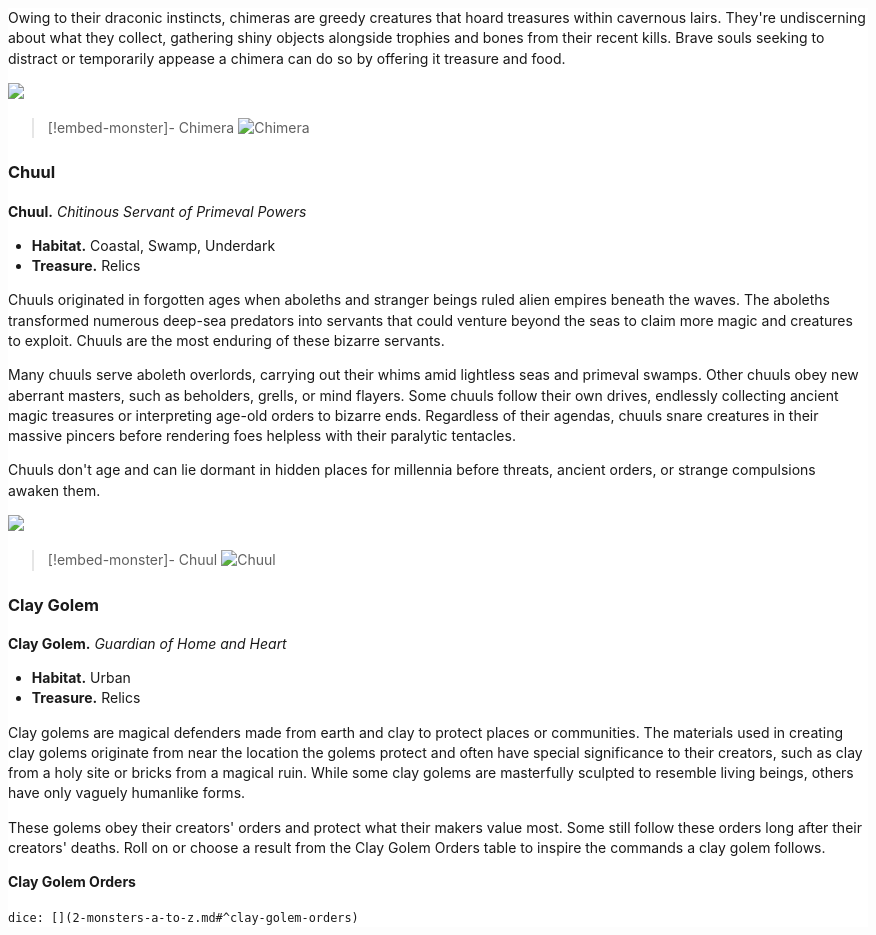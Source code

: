 Owing to their draconic instincts, chimeras are greedy creatures that hoard treasures within cavernous lairs. They're undiscerning about what they collect, gathering shiny objects alongside trophies and bones from their recent kills. Brave souls seeking to distract or temporarily appease a chimera can do so by offering it treasure and food.

![](3-Mechanics/CLI/books/monster-manual-2025/img/081-03-006-chimera.webp#center)

> [!embed-monster]- Chimera
> ![Chimera](3-Mechanics/CLI/bestiary/monstrosity/chimera-xmm.md#^statblock)

### Chuul

**Chuul.** *Chitinous Servant of Primeval Powers*

- **Habitat.** Coastal, Swamp, Underdark  
- **Treasure.** Relics  

Chuuls originated in forgotten ages when aboleths and stranger beings ruled alien empires beneath the waves. The aboleths transformed numerous deep-sea predators into servants that could venture beyond the seas to claim more magic and creatures to exploit. Chuuls are the most enduring of these bizarre servants.

Many chuuls serve aboleth overlords, carrying out their whims amid lightless seas and primeval swamps. Other chuuls obey new aberrant masters, such as beholders, grells, or mind flayers. Some chuuls follow their own drives, endlessly collecting ancient magic treasures or interpreting age-old orders to bizarre ends. Regardless of their agendas, chuuls snare creatures in their massive pincers before rendering foes helpless with their paralytic tentacles.

Chuuls don't age and can lie dormant in hidden places for millennia before threats, ancient orders, or strange compulsions awaken them.

![](3-Mechanics/CLI/books/monster-manual-2025/img/082-03-007-chuul.webp#center)

> [!embed-monster]- Chuul
> ![Chuul](3-Mechanics/CLI/bestiary/aberration/chuul-xmm.md#^statblock)

### Clay Golem

**Clay Golem.** *Guardian of Home and Heart*

- **Habitat.** Urban  
- **Treasure.** Relics  

Clay golems are magical defenders made from earth and clay to protect places or communities. The materials used in creating clay golems originate from near the location the golems protect and often have special significance to their creators, such as clay from a holy site or bricks from a magical ruin. While some clay golems are masterfully sculpted to resemble living beings, others have only vaguely humanlike forms.

These golems obey their creators' orders and protect what their makers value most. Some still follow these orders long after their creators' deaths. Roll on or choose a result from the Clay Golem Orders table to inspire the commands a clay golem follows.

**Clay Golem Orders**

`dice: [](2-monsters-a-to-z.md#^clay-golem-orders)`
